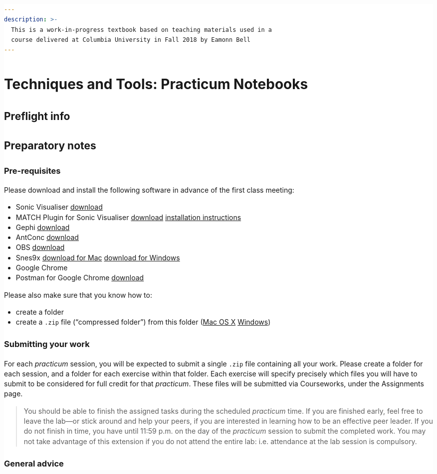 ```yaml
---
description: >-
  This is a work-in-progress textbook based on teaching materials used in a
  course delivered at Columbia University in Fall 2018 by Eamonn Bell
---
```


# Techniques and Tools: Practicum Notebooks

## Preflight info

## Preparatory notes

### Pre-requisites <a id="pre-requisites"></a>

Please download and install the following software in advance of the first class meeting:

* Sonic Visualiser [download](http://www.sonicvisualiser.org/download.html)
* MATCH Plugin for Sonic Visualiser [download](https://code.soundsoftware.ac.uk/projects/match-vamp/files) [installation instructions](https://www.vamp-plugins.org/download.html#install)
* Gephi [download](https://gephi.org/users/download/)
* AntConc [download](http://www.laurenceanthony.net/software/antconc/)
* OBS [download](https://obsproject.com/)
* Snes9x [download for Mac](http://www.s9x-w32.de/dl/snes9x-1.55-macosx-i386.zip) [download for Windows](http://www.s9x-w32.de/dl/snes9x-1.56.2-win32-x64.zip)
* Google Chrome
* Postman for Google Chrome [download](https://www.getpostman.com/)

Please also make sure that you know how to:

* create a folder
* create a `.zip` file \(“compressed folder”\) from this folder \([Mac OS X](https://www.digitaltrends.com/computing/how-to-make-a-zip-file-on-a-mac/) [Windows](https://support.microsoft.com/)\)

### Submitting your work <a id="submitting-your-work"></a>

For each _practicum_ session, you will be expected to submit a single `.zip` file containing all your work. Please create a folder for each session, and a folder for each exercise within that folder. Each exercise will specify precisely which files you will have to submit to be considered for full credit for that _practicum_. These files will be submitted via Courseworks, under the Assignments page.

> You should be able to finish the assigned tasks during the scheduled _practicum_ time. If you are finished early, feel free to leave the lab—or stick around and help your peers, if you are interested in learning how to be an effective peer leader. If you do not finish in time, you have until 11:59 p.m. on the day of the _practicum_ session to submit the completed work. You may not take advantage of this extension if you do not attend the entire lab: i.e. attendance at the lab session is compulsory.

### General advice <a id="general-advice"></a>
